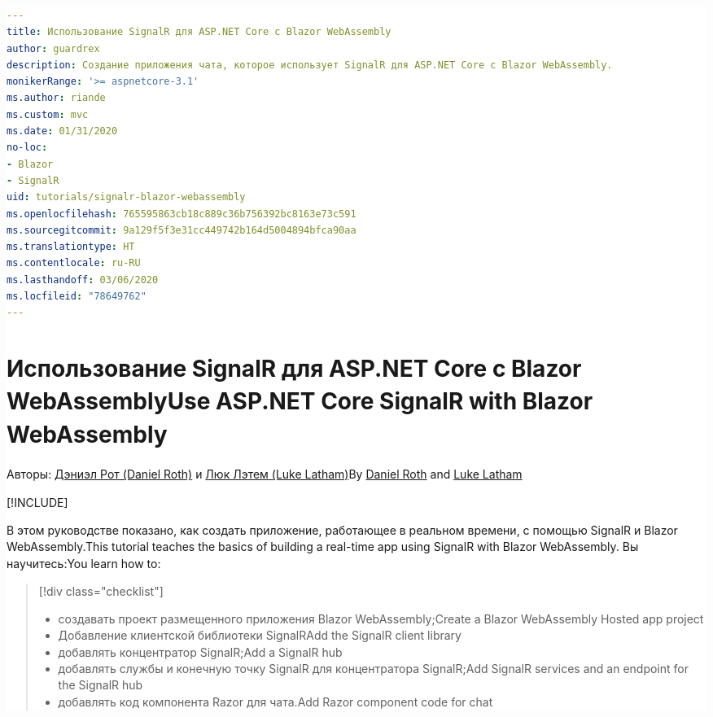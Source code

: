 ```yaml
---
title: Использование SignalR для ASP.NET Core с Blazor WebAssembly
author: guardrex
description: Создание приложения чата, которое использует SignalR для ASP.NET Core с Blazor WebAssembly.
monikerRange: '>= aspnetcore-3.1'
ms.author: riande
ms.custom: mvc
ms.date: 01/31/2020
no-loc:
- Blazor
- SignalR
uid: tutorials/signalr-blazor-webassembly
ms.openlocfilehash: 765595863cb18c889c36b756392bc8163e73c591
ms.sourcegitcommit: 9a129f5f3e31cc449742b164d5004894bfca90aa
ms.translationtype: HT
ms.contentlocale: ru-RU
ms.lasthandoff: 03/06/2020
ms.locfileid: "78649762"
---
```

# <a name="use-aspnet-core-signalr-with-blazor-webassembly"></a><span data-ttu-id="eafc2-103">Использование SignalR для ASP.NET Core с Blazor WebAssembly</span><span class="sxs-lookup"><span data-stu-id="eafc2-103">Use ASP.NET Core SignalR with Blazor WebAssembly</span></span>

<span data-ttu-id="eafc2-104">Авторы: [Дэниэл Рот (Daniel Roth)](https://github.com/danroth27) и [Люк Лэтем (Luke Latham)](https://github.com/guardrex)</span><span class="sxs-lookup"><span data-stu-id="eafc2-104">By [Daniel Roth](https://github.com/danroth27) and [Luke Latham](https://github.com/guardrex)</span></span>

[!INCLUDE[](~/includes/blazorwasm-preview-notice.md)]

<span data-ttu-id="eafc2-105">В этом руководстве показано, как создать приложение, работающее в реальном времени, с помощью SignalR и Blazor WebAssembly.</span><span class="sxs-lookup"><span data-stu-id="eafc2-105">This tutorial teaches the basics of building a real-time app using SignalR with Blazor WebAssembly.</span></span> <span data-ttu-id="eafc2-106">Вы научитесь:</span><span class="sxs-lookup"><span data-stu-id="eafc2-106">You learn how to:</span></span>

> [!div class="checklist"]
> * <span data-ttu-id="eafc2-107">создавать проект размещенного приложения Blazor WebAssembly;</span><span class="sxs-lookup"><span data-stu-id="eafc2-107">Create a Blazor WebAssembly Hosted app project</span></span>
> * <span data-ttu-id="eafc2-108">Добавление клиентской библиотеки SignalR</span><span class="sxs-lookup"><span data-stu-id="eafc2-108">Add the SignalR client library</span></span>
> * <span data-ttu-id="eafc2-109">добавлять концентратор SignalR;</span><span class="sxs-lookup"><span data-stu-id="eafc2-109">Add a SignalR hub</span></span>
> * <span data-ttu-id="eafc2-110">добавлять службы и конечную точку SignalR для концентратора SignalR;</span><span class="sxs-lookup"><span data-stu-id="eafc2-110">Add SignalR services and an endpoint for the SignalR hub</span></span>
> * <span data-ttu-id="eafc2-111">добавлять код компонента Razor для чата.</span><span class="sxs-lookup"><span data-stu-id="eafc2-111">Add Razor component code for chat</span></span>
